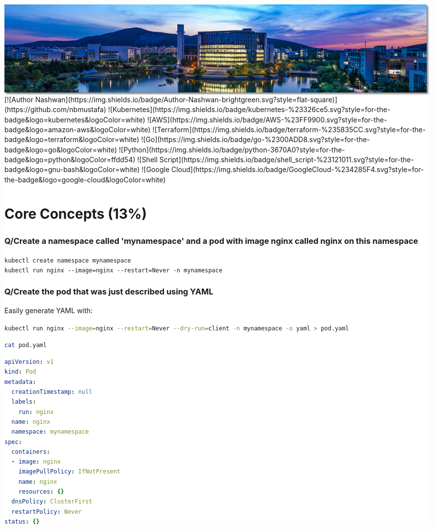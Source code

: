 <img width="100%" align="centre" alt="Github" src="../../static/assets/img/background.jpeg" style="box-shadow: 3px 3px 3px gray;"/>
[![Author Nashwan](https://img.shields.io/badge/Author-Nashwan-brightgreen.svg?style=flat-square)](https://github.com/nbmustafa)
![Kubernetes](https://img.shields.io/badge/kubernetes-%23326ce5.svg?style=for-the-badge&logo=kubernetes&logoColor=white)
![AWS](https://img.shields.io/badge/AWS-%23FF9900.svg?style=for-the-badge&logo=amazon-aws&logoColor=white)
![Terraform](https://img.shields.io/badge/terraform-%235835CC.svg?style=for-the-badge&logo=terraform&logoColor=white)
![Go](https://img.shields.io/badge/go-%2300ADD8.svg?style=for-the-badge&logo=go&logoColor=white)
![Python](https://img.shields.io/badge/python-3670A0?style=for-the-badge&logo=python&logoColor=ffdd54)
![Shell Script](https://img.shields.io/badge/shell_script-%23121011.svg?style=for-the-badge&logo=gnu-bash&logoColor=white)
![Google Cloud](https://img.shields.io/badge/GoogleCloud-%234285F4.svg?style=for-the-badge&logo=google-cloud&logoColor=white)

# Core Concepts (13%)


### Q/Create a namespace called 'mynamespace' and a pod with image nginx called nginx on this namespace
```markdown
kubectl create namespace mynamespace
kubectl run nginx --image=nginx --restart=Never -n mynamespace

```


### Q/Create the pod that was just described using YAML
Easily generate YAML with:

```bash
kubectl run nginx --image=nginx --restart=Never --dry-run=client -n mynamespace -o yaml > pod.yaml
```

```bash
cat pod.yaml
```

```yaml
apiVersion: v1
kind: Pod
metadata:
  creationTimestamp: null
  labels:
    run: nginx
  name: nginx
  namespace: mynamespace
spec:
  containers:
  - image: nginx
    imagePullPolicy: IfNotPresent
    name: nginx
    resources: {}
  dnsPolicy: ClusterFirst
  restartPolicy: Never
status: {}
```